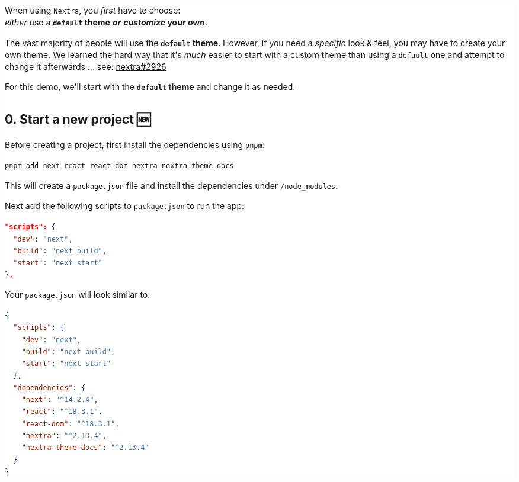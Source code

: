 When using `Nextra`,
you _first_ have to choose: <br />
_either_ use a **`default` theme**
***or*** **_customize_ your own**.

The vast majority of people will use the **`default` theme**.
However, if you need a _specific_ look & feel,
you may have to create your own theme.
We learned the hard way that it's _much_ easier
to start with a custom theme
than using a `default` one and attempt to change it afterwards ...
see:
[nextra#2926](https://github.com/shuding/nextra/issues/2926)

For this demo,
we'll start with the
**`default` theme**
and change it as needed.

## 0. Start a new project 🆕

Before creating a project,
first install the dependencies
using
[`pnpm`](https://pnpm.io/):

```sh
pnpm add next react react-dom nextra nextra-theme-docs
```

This will create a `package.json` file
and install the dependencies under `/node_modules`.

Next add the following scripts
to `package.json`
to run the app:

```json
"scripts": {
  "dev": "next",
  "build": "next build",
  "start": "next start"
},
```

Your `package.json` will look similar to:

```json
{
  "scripts": {
    "dev": "next",
    "build": "next build",
    "start": "next start"
  },
  "dependencies": {
    "next": "^14.2.4",
    "react": "^18.3.1",
    "react-dom": "^18.3.1",
    "nextra": "^2.13.4",
    "nextra-theme-docs": "^2.13.4"
  }
}
```
